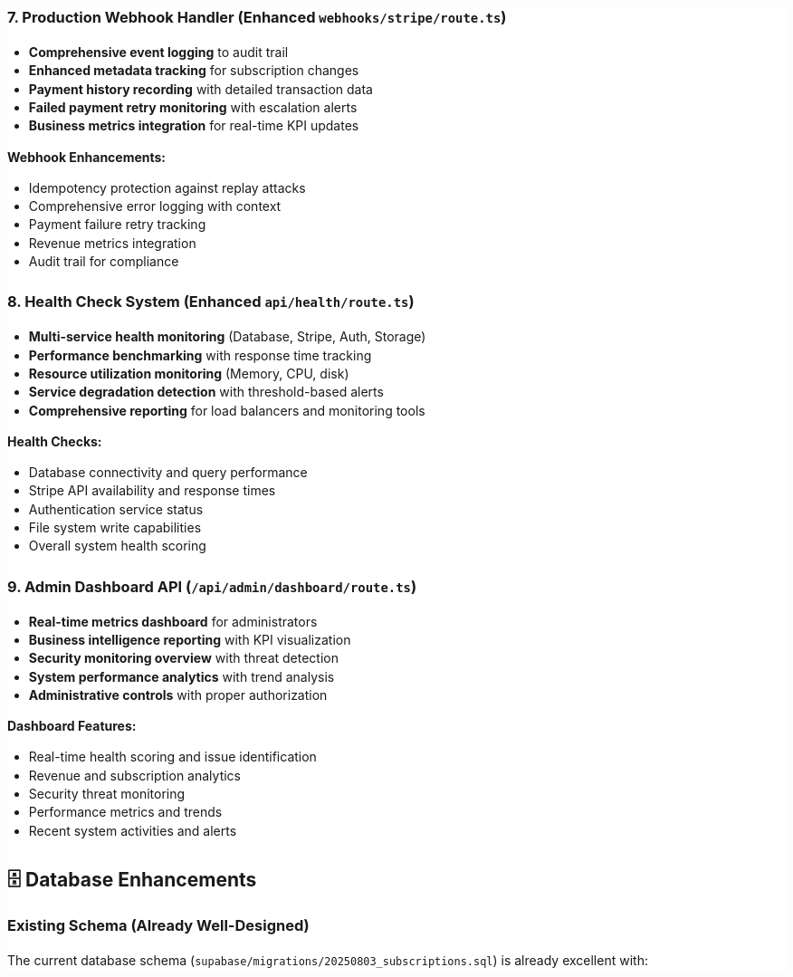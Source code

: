 ### 7. **Production Webhook Handler** (Enhanced `webhooks/stripe/route.ts`)
- **Comprehensive event logging** to audit trail
- **Enhanced metadata tracking** for subscription changes
- **Payment history recording** with detailed transaction data
- **Failed payment retry monitoring** with escalation alerts
- **Business metrics integration** for real-time KPI updates

**Webhook Enhancements:**
- Idempotency protection against replay attacks
- Comprehensive error logging with context
- Payment failure retry tracking
- Revenue metrics integration
- Audit trail for compliance

### 8. **Health Check System** (Enhanced `api/health/route.ts`)
- **Multi-service health monitoring** (Database, Stripe, Auth, Storage)
- **Performance benchmarking** with response time tracking
- **Resource utilization monitoring** (Memory, CPU, disk)
- **Service degradation detection** with threshold-based alerts
- **Comprehensive reporting** for load balancers and monitoring tools

**Health Checks:**
- Database connectivity and query performance
- Stripe API availability and response times
- Authentication service status
- File system write capabilities
- Overall system health scoring

### 9. **Admin Dashboard API** (`/api/admin/dashboard/route.ts`)
- **Real-time metrics dashboard** for administrators
- **Business intelligence reporting** with KPI visualization
- **Security monitoring overview** with threat detection
- **System performance analytics** with trend analysis
- **Administrative controls** with proper authorization

**Dashboard Features:**
- Real-time health scoring and issue identification
- Revenue and subscription analytics
- Security threat monitoring
- Performance metrics and trends
- Recent system activities and alerts

## 🗄️ Database Enhancements

### Existing Schema (Already Well-Designed)
The current database schema (`supabase/migrations/20250803_subscriptions.sql`) is already excellent with:
